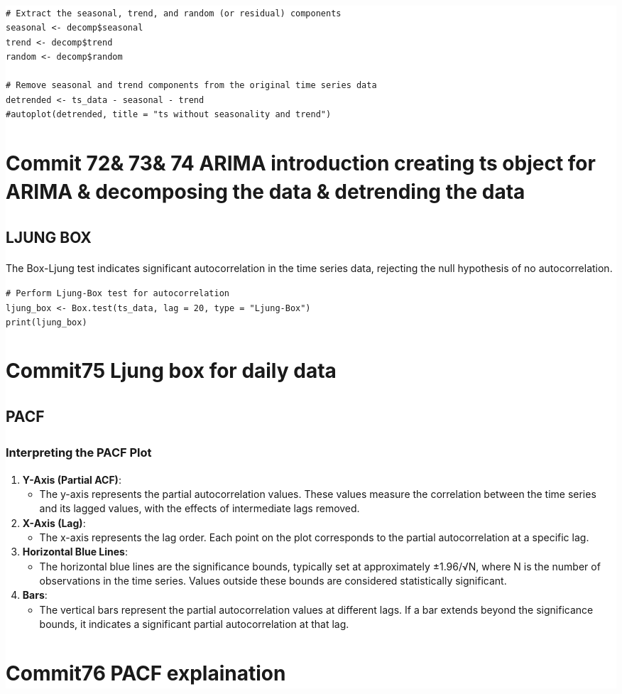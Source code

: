 ```{r}
# Extract the seasonal, trend, and random (or residual) components
seasonal <- decomp$seasonal
trend <- decomp$trend
random <- decomp$random

# Remove seasonal and trend components from the original time series data
detrended <- ts_data - seasonal - trend
#autoplot(detrended, title = "ts without seasonality and trend")
```

# Commit 72& 73& 74 ARIMA introduction creating ts object for ARIMA & decomposing the data & detrending the data


## LJUNG BOX

The Box-Ljung test indicates significant autocorrelation in the time series data, rejecting the null hypothesis of no autocorrelation.

```{r}
# Perform Ljung-Box test for autocorrelation
ljung_box <- Box.test(ts_data, lag = 20, type = "Ljung-Box")
print(ljung_box)

```

# Commit75 Ljung box for daily data

## PACF

### Interpreting the PACF Plot

1.  **Y-Axis (Partial ACF)**:
    -   The y-axis represents the partial autocorrelation values. These values measure the correlation between the time series and its lagged values, with the effects of intermediate lags removed.
2.  **X-Axis (Lag)**:
    -   The x-axis represents the lag order. Each point on the plot corresponds to the partial autocorrelation at a specific lag.
3.  **Horizontal Blue Lines**:
    -   The horizontal blue lines are the significance bounds, typically set at approximately ±1.96/√N, where N is the number of observations in the time series. Values outside these bounds are considered statistically significant.
4.  **Bars**:
    -   The vertical bars represent the partial autocorrelation values at different lags. If a bar extends beyond the significance bounds, it indicates a significant partial autocorrelation at that lag.

# Commit76 PACF explaination
